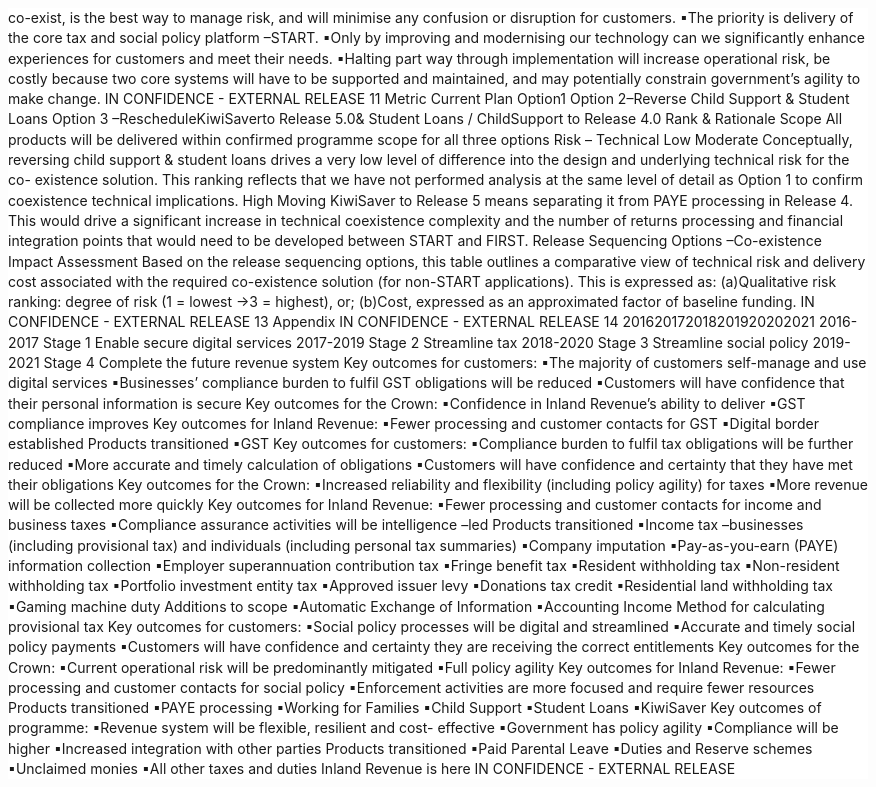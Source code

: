co-exist, is the best way to manage risk, and will minimise any confusion or disruption for customers. ▪The priority is delivery of the core tax and social policy platform –START. ▪Only by improving and modernising our technology can we significantly enhance experiences for customers and meet their needs. ▪Halting part way through implementation will increase operational risk, be costly because two core systems will have to be supported and maintained, and may potentially constrain government’s agility to make change. IN CONFIDENCE - EXTERNAL RELEASE 11 Metric Current Plan Option1 Option 2–Reverse Child Support & Student Loans Option 3 –RescheduleKiwiSaverto Release 5.0& Student Loans / ChildSupport to Release 4.0 Rank & Rationale Scope All products will be delivered within confirmed programme scope for all three options Risk – Technical Low Moderate Conceptually, reversing child support & student loans drives a very low level of difference into the design and underlying technical risk for the co- existence solution. This ranking reflects that we have not performed analysis at the same level of detail as Option 1 to confirm coexistence technical implications. High Moving KiwiSaver to Release 5 means separating it from PAYE processing in Release 4. This would drive a significant increase in technical coexistence complexity and the number of returns processing and financial integration points that would need to be developed between START and FIRST. Release Sequencing Options –Co-existence Impact Assessment Based on the release sequencing options, this table outlines a comparative view of technical risk and delivery cost associated with the required co-existence solution (for non-START applications). This is expressed as: (a)Qualitative risk ranking: degree of risk (1 = lowest →3 = highest), or; (b)Cost, expressed as an approximated factor of baseline funding. IN CONFIDENCE - EXTERNAL RELEASE 13 Appendix IN CONFIDENCE - EXTERNAL RELEASE 14 201620172018201920202021 2016-2017 Stage 1 Enable secure digital services 2017-2019 Stage 2 Streamline tax 2018-2020 Stage 3 Streamline social policy 2019-2021 Stage 4 Complete the future revenue system Key outcomes for customers: ▪The majority of customers self-manage and use digital services ▪Businesses’ compliance burden to fulfil GST obligations will be reduced ▪Customers will have confidence that their personal information is secure Key outcomes for the Crown: ▪Confidence in Inland Revenue’s ability to deliver ▪GST compliance improves Key outcomes for Inland Revenue: ▪Fewer processing and customer contacts for GST ▪Digital border established Products transitioned ▪GST Key outcomes for customers: ▪Compliance burden to fulfil tax obligations will be further reduced ▪More accurate and timely calculation of obligations ▪Customers will have confidence and certainty that they have met their obligations Key outcomes for the Crown: ▪Increased reliability and flexibility (including policy agility) for taxes ▪More revenue will be collected more quickly Key outcomes for Inland Revenue: ▪Fewer processing and customer contacts for income and business taxes ▪Compliance assurance activities will be intelligence –led Products transitioned ▪Income tax –businesses (including provisional tax) and individuals (including personal tax summaries) ▪Company imputation ▪Pay-as-you-earn (PAYE) information collection ▪Employer superannuation contribution tax ▪Fringe benefit tax ▪Resident withholding tax ▪Non-resident withholding tax ▪Portfolio investment entity tax ▪Approved issuer levy ▪Donations tax credit ▪Residential land withholding tax ▪Gaming machine duty Additions to scope ▪Automatic Exchange of Information ▪Accounting Income Method for calculating provisional tax Key outcomes for customers: ▪Social policy processes will be digital and streamlined ▪Accurate and timely social policy payments ▪Customers will have confidence and certainty they are receiving the correct entitlements Key outcomes for the Crown: ▪Current operational risk will be predominantly mitigated ▪Full policy agility Key outcomes for Inland Revenue: ▪Fewer processing and customer contacts for social policy ▪Enforcement activities are more focused and require fewer resources Products transitioned ▪PAYE processing ▪Working for Families ▪Child Support ▪Student Loans ▪KiwiSaver Key outcomes of programme: ▪Revenue system will be flexible, resilient and cost- effective ▪Government has policy agility ▪Compliance will be higher ▪Increased integration with other parties Products transitioned ▪Paid Parental Leave ▪Duties and Reserve schemes ▪Unclaimed monies ▪All other taxes and duties Inland Revenue is here IN CONFIDENCE - EXTERNAL RELEASE
